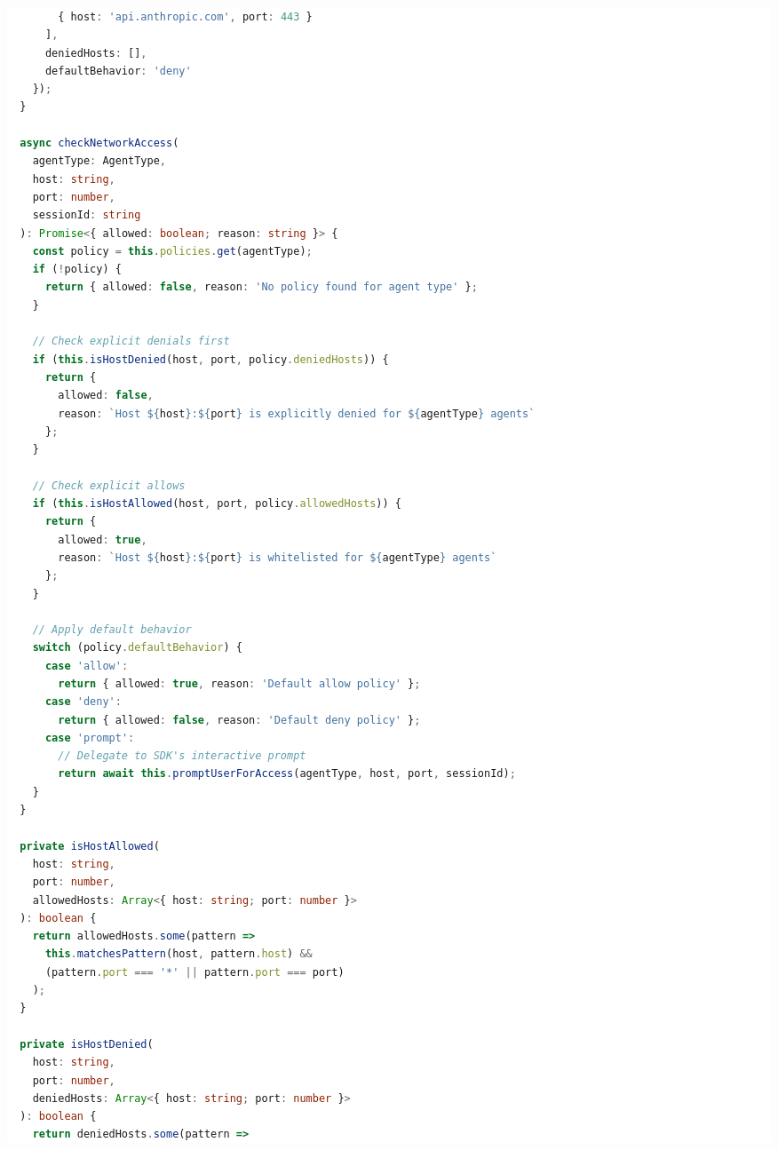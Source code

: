 ```typescript
        { host: 'api.anthropic.com', port: 443 }
      ],
      deniedHosts: [],
      defaultBehavior: 'deny'
    });
  }

  async checkNetworkAccess(
    agentType: AgentType,
    host: string,
    port: number,
    sessionId: string
  ): Promise<{ allowed: boolean; reason: string }> {
    const policy = this.policies.get(agentType);
    if (!policy) {
      return { allowed: false, reason: 'No policy found for agent type' };
    }

    // Check explicit denials first
    if (this.isHostDenied(host, port, policy.deniedHosts)) {
      return {
        allowed: false,
        reason: `Host ${host}:${port} is explicitly denied for ${agentType} agents`
      };
    }

    // Check explicit allows
    if (this.isHostAllowed(host, port, policy.allowedHosts)) {
      return {
        allowed: true,
        reason: `Host ${host}:${port} is whitelisted for ${agentType} agents`
      };
    }

    // Apply default behavior
    switch (policy.defaultBehavior) {
      case 'allow':
        return { allowed: true, reason: 'Default allow policy' };
      case 'deny':
        return { allowed: false, reason: 'Default deny policy' };
      case 'prompt':
        // Delegate to SDK's interactive prompt
        return await this.promptUserForAccess(agentType, host, port, sessionId);
    }
  }

  private isHostAllowed(
    host: string,
    port: number,
    allowedHosts: Array<{ host: string; port: number }>
  ): boolean {
    return allowedHosts.some(pattern =>
      this.matchesPattern(host, pattern.host) &&
      (pattern.port === '*' || pattern.port === port)
    );
  }

  private isHostDenied(
    host: string,
    port: number,
    deniedHosts: Array<{ host: string; port: number }>
  ): boolean {
    return deniedHosts.some(pattern =>
```